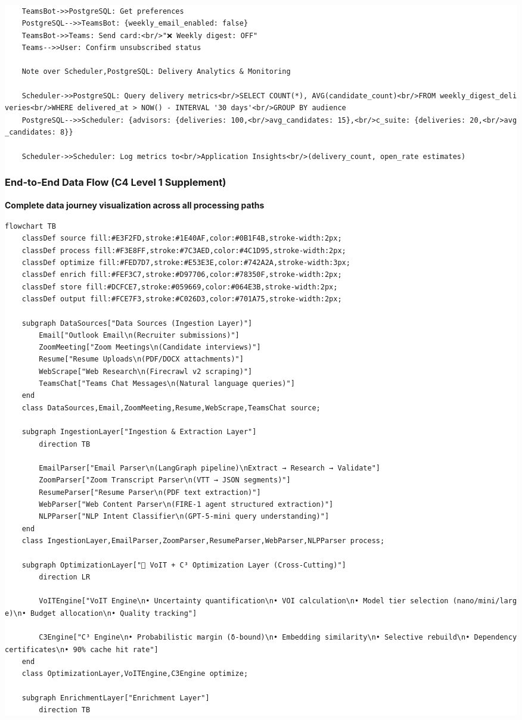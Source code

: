 ```mermaid
    TeamsBot->>PostgreSQL: Get preferences
    PostgreSQL-->>TeamsBot: {weekly_email_enabled: false}
    TeamsBot->>Teams: Send card:<br/>"❌ Weekly digest: OFF"
    Teams-->>User: Confirm unsubscribed status

    Note over Scheduler,PostgreSQL: Delivery Analytics & Monitoring

    Scheduler->>PostgreSQL: Query delivery metrics<br/>SELECT COUNT(*), AVG(candidate_count)<br/>FROM weekly_digest_deliveries<br/>WHERE delivered_at > NOW() - INTERVAL '30 days'<br/>GROUP BY audience
    PostgreSQL-->>Scheduler: {advisors: {deliveries: 100,<br/>avg_candidates: 15},<br/>c_suite: {deliveries: 20,<br/>avg_candidates: 8}}

    Scheduler->>Scheduler: Log metrics to<br/>Application Insights<br/>(delivery_count, open_rate estimates)
```

### End-to-End Data Flow (C4 Level 1 Supplement)
**Complete data journey visualization across all processing paths**

```mermaid
flowchart TB
    classDef source fill:#E3F2FD,stroke:#1E40AF,color:#0B1F4B,stroke-width:2px;
    classDef process fill:#F3E8FF,stroke:#7C3AED,color:#4C1D95,stroke-width:2px;
    classDef optimize fill:#FED7D7,stroke:#E53E3E,color:#742A2A,stroke-width:3px;
    classDef enrich fill:#FEF3C7,stroke:#D97706,color:#78350F,stroke-width:2px;
    classDef store fill:#DCFCE7,stroke:#059669,color:#064E3B,stroke-width:2px;
    classDef output fill:#FCE7F3,stroke:#C026D3,color:#701A75,stroke-width:2px;

    subgraph DataSources["Data Sources (Ingestion Layer)"]
        Email["Outlook Email\n(Recruiter submissions)"]
        ZoomMeeting["Zoom Meetings\n(Candidate interviews)"]
        Resume["Resume Uploads\n(PDF/DOCX attachments)"]
        WebScrape["Web Research\n(Firecrawl v2 scraping)"]
        TeamsChat["Teams Chat Messages\n(Natural language queries)"]
    end
    class DataSources,Email,ZoomMeeting,Resume,WebScrape,TeamsChat source;

    subgraph IngestionLayer["Ingestion & Extraction Layer"]
        direction TB

        EmailParser["Email Parser\n(LangGraph pipeline)\nExtract → Research → Validate"]
        ZoomParser["Zoom Transcript Parser\n(VTT → JSON segments)"]
        ResumeParser["Resume Parser\n(PDF text extraction)"]
        WebParser["Web Content Parser\n(FIRE-1 agent structured extraction)"]
        NLPParser["NLP Intent Classifier\n(GPT-5-mini query understanding)"]
    end
    class IngestionLayer,EmailParser,ZoomParser,ResumeParser,WebParser,NLPParser process;

    subgraph OptimizationLayer["🚨 VoIT + C³ Optimization Layer (Cross-Cutting)"]
        direction LR

        VoITEngine["VoIT Engine\n• Uncertainty quantification\n• VOI calculation\n• Model tier selection (nano/mini/large)\n• Budget allocation\n• Quality tracking"]

        C3Engine["C³ Engine\n• Probabilistic margin (δ-bound)\n• Embedding similarity\n• Selective rebuild\n• Dependency certificates\n• 90% cache hit rate"]
    end
    class OptimizationLayer,VoITEngine,C3Engine optimize;

    subgraph EnrichmentLayer["Enrichment Layer"]
        direction TB

```